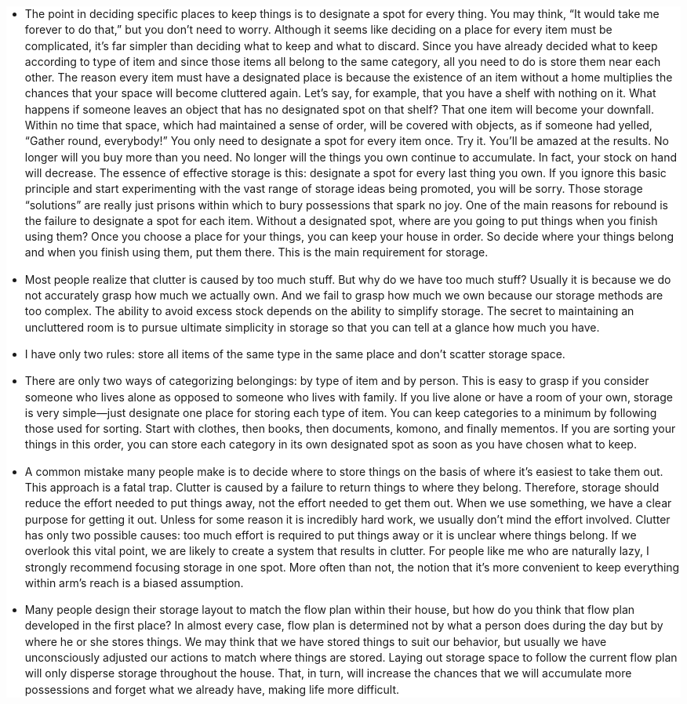 - The point in deciding specific places to keep things is to designate a spot for every thing. You may think, “It would take me forever to do that,” but you don’t need to worry. Although it seems like deciding on a place for every item must be complicated, it’s far simpler than deciding what to keep and what to discard. Since you have already decided what to keep according to type of item and since those items all belong to the same category, all you need to do is store them near each other. The reason every item must have a designated place is because the existence of an item without a home multiplies the chances that your space will become cluttered again. Let’s say, for example, that you have a shelf with nothing on it. What happens if someone leaves an object that has no designated spot on that shelf? That one item will become your downfall. Within no time that space, which had maintained a sense of order, will be covered with objects, as if someone had yelled, “Gather round, everybody!” You only need to designate a spot for every item once. Try it. You’ll be amazed at the results. No longer will you buy more than you need. No longer will the things you own continue to accumulate. In fact, your stock on hand will decrease. The essence of effective storage is this: designate a spot for every last thing you own. If you ignore this basic principle and start experimenting with the vast range of storage ideas being promoted, you will be sorry. Those storage “solutions” are really just prisons within which to bury possessions that spark no joy. One of the main reasons for rebound is the failure to designate a spot for each item. Without a designated spot, where are you going to put things when you finish using them? Once you choose a place for your things, you can keep your house in order. So decide where your things belong and when you finish using them, put them there. This is the main requirement for storage.

- Most people realize that clutter is caused by too much stuff. But why do we have too much stuff? Usually it is because we do not accurately grasp how much we actually own. And we fail to grasp how much we own because our storage methods are too complex. The ability to avoid excess stock depends on the ability to simplify storage. The secret to maintaining an uncluttered room is to pursue ultimate simplicity in storage so that you can tell at a glance how much you have.

- I have only two rules: store all items of the same type in the same place and don’t scatter storage space.
 
- There are only two ways of categorizing belongings: by type of item and by person. This is easy to grasp if you consider someone who lives alone as opposed to someone who lives with family. If you live alone or have a room of your own, storage is very simple—just designate one place for storing each type of item. You can keep categories to a minimum by following those used for sorting. Start with clothes, then books, then documents, komono, and finally mementos. If you are sorting your things in this order, you can store each category in its own designated spot as soon as you have chosen what to keep.

- A common mistake many people make is to decide where to store things on the basis of where it’s easiest to take them out. This approach is a fatal trap. Clutter is caused by a failure to return things to where they belong. Therefore, storage should reduce the effort needed to put things away, not the effort needed to get them out. When we use something, we have a clear purpose for getting it out. Unless for some reason it is incredibly hard work, we usually don’t mind the effort involved. Clutter has only two possible causes: too much effort is required to put things away or it is unclear where things belong. If we overlook this vital point, we are likely to create a system that results in clutter. For people like me who are naturally lazy, I strongly recommend focusing storage in one spot. More often than not, the notion that it’s more convenient to keep everything within arm’s reach is a biased assumption.

- Many people design their storage layout to match the flow plan within their house, but how do you think that flow plan developed in the first place? In almost every case, flow plan is determined not by what a person does during the day but by where he or she stores things. We may think that we have stored things to suit our behavior, but usually we have unconsciously adjusted our actions to match where things are stored. Laying out storage space to follow the current flow plan will only disperse storage throughout the house. That, in turn, will increase the chances that we will accumulate more possessions and forget what we already have, making life more difficult.
